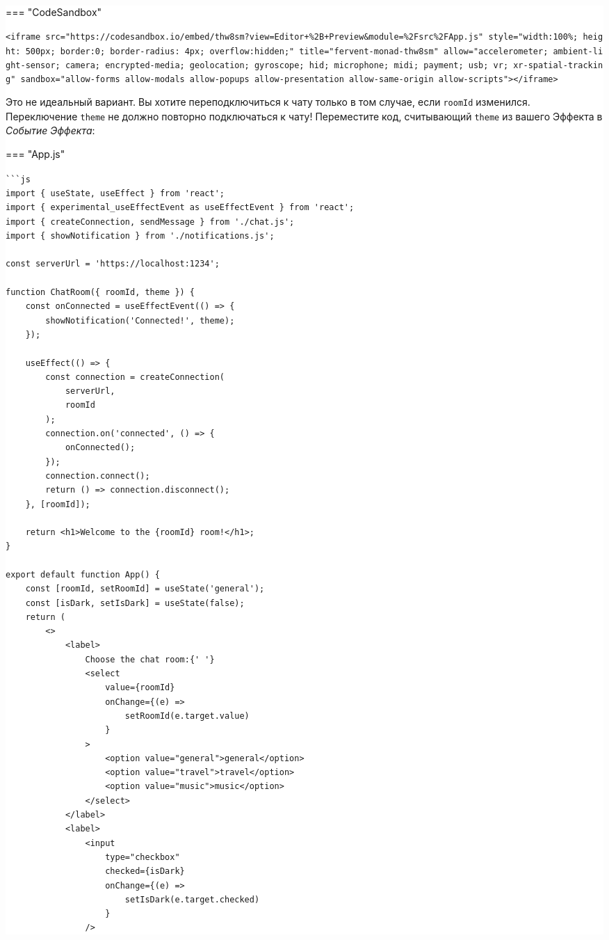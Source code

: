 === "CodeSandbox"

    <iframe src="https://codesandbox.io/embed/thw8sm?view=Editor+%2B+Preview&module=%2Fsrc%2FApp.js" style="width:100%; height: 500px; border:0; border-radius: 4px; overflow:hidden;" title="fervent-monad-thw8sm" allow="accelerometer; ambient-light-sensor; camera; encrypted-media; geolocation; gyroscope; hid; microphone; midi; payment; usb; vr; xr-spatial-tracking" sandbox="allow-forms allow-modals allow-popups allow-presentation allow-same-origin allow-scripts"></iframe>

Это не идеальный вариант. Вы хотите переподключиться к чату только в том случае, если `roomId` изменился. Переключение `theme` не должно повторно подключаться к чату! Переместите код, считывающий `theme` из вашего Эффекта в _Событие Эффекта_:

=== "App.js"

    ```js
    import { useState, useEffect } from 'react';
    import { experimental_useEffectEvent as useEffectEvent } from 'react';
    import { createConnection, sendMessage } from './chat.js';
    import { showNotification } from './notifications.js';

    const serverUrl = 'https://localhost:1234';

    function ChatRoom({ roomId, theme }) {
    	const onConnected = useEffectEvent(() => {
    		showNotification('Connected!', theme);
    	});

    	useEffect(() => {
    		const connection = createConnection(
    			serverUrl,
    			roomId
    		);
    		connection.on('connected', () => {
    			onConnected();
    		});
    		connection.connect();
    		return () => connection.disconnect();
    	}, [roomId]);

    	return <h1>Welcome to the {roomId} room!</h1>;
    }

    export default function App() {
    	const [roomId, setRoomId] = useState('general');
    	const [isDark, setIsDark] = useState(false);
    	return (
    		<>
    			<label>
    				Choose the chat room:{' '}
    				<select
    					value={roomId}
    					onChange={(e) =>
    						setRoomId(e.target.value)
    					}
    				>
    					<option value="general">general</option>
    					<option value="travel">travel</option>
    					<option value="music">music</option>
    				</select>
    			</label>
    			<label>
    				<input
    					type="checkbox"
    					checked={isDark}
    					onChange={(e) =>
    						setIsDark(e.target.checked)
    					}
    				/>